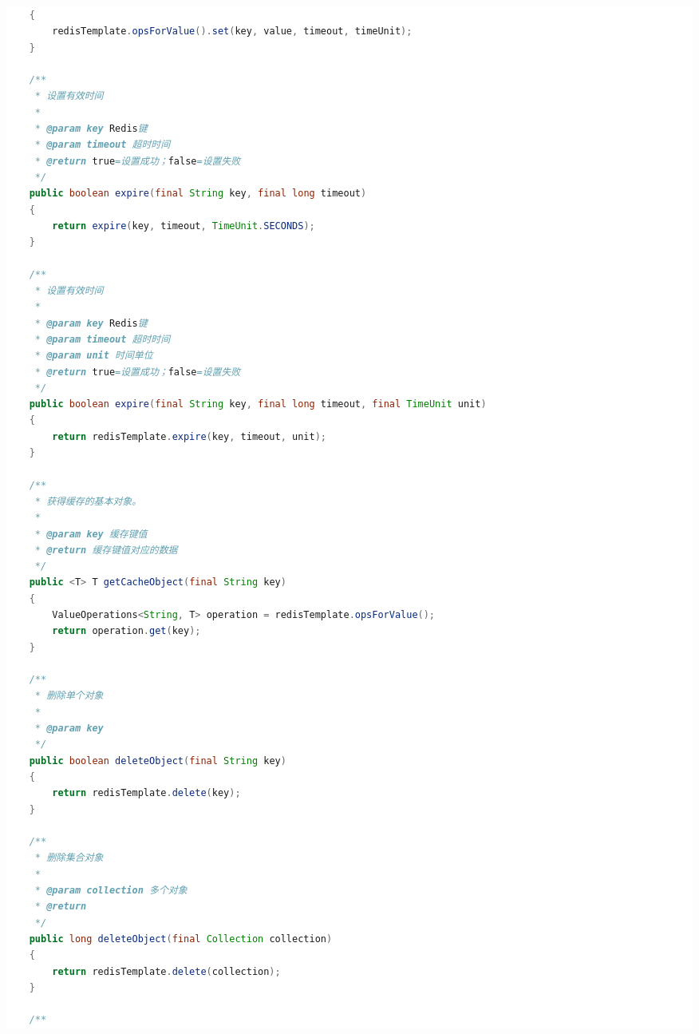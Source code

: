 ```java
    {
        redisTemplate.opsForValue().set(key, value, timeout, timeUnit);
    }

    /**
     * 设置有效时间
     *
     * @param key Redis键
     * @param timeout 超时时间
     * @return true=设置成功；false=设置失败
     */
    public boolean expire(final String key, final long timeout)
    {
        return expire(key, timeout, TimeUnit.SECONDS);
    }

    /**
     * 设置有效时间
     *
     * @param key Redis键
     * @param timeout 超时时间
     * @param unit 时间单位
     * @return true=设置成功；false=设置失败
     */
    public boolean expire(final String key, final long timeout, final TimeUnit unit)
    {
        return redisTemplate.expire(key, timeout, unit);
    }

    /**
     * 获得缓存的基本对象。
     *
     * @param key 缓存键值
     * @return 缓存键值对应的数据
     */
    public <T> T getCacheObject(final String key)
    {
        ValueOperations<String, T> operation = redisTemplate.opsForValue();
        return operation.get(key);
    }

    /**
     * 删除单个对象
     *
     * @param key
     */
    public boolean deleteObject(final String key)
    {
        return redisTemplate.delete(key);
    }

    /**
     * 删除集合对象
     *
     * @param collection 多个对象
     * @return
     */
    public long deleteObject(final Collection collection)
    {
        return redisTemplate.delete(collection);
    }

    /**
```